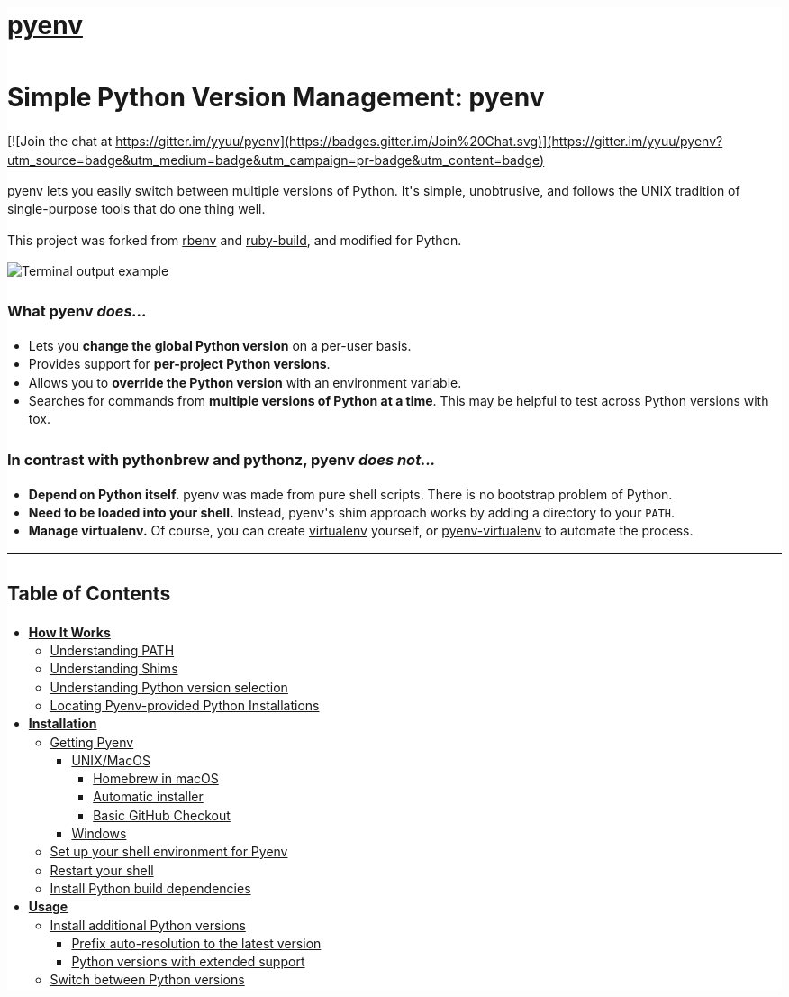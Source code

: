 # [pyenv](https://github.com/pyenv/pyenv)

# Simple Python Version Management: pyenv

[![Join the chat at https://gitter.im/yyuu/pyenv](https://badges.gitter.im/Join%20Chat.svg)](https://gitter.im/yyuu/pyenv?utm_source=badge&utm_medium=badge&utm_campaign=pr-badge&utm_content=badge)

pyenv lets you easily switch between multiple versions of Python. It's
simple, unobtrusive, and follows the UNIX tradition of single-purpose
tools that do one thing well.

This project was forked from [rbenv](https://github.com/rbenv/rbenv) and
[ruby-build](https://github.com/rbenv/ruby-build), and modified for Python.

![Terminal output example](/terminal_output.png)


### What pyenv _does..._

* Lets you **change the global Python version** on a per-user basis.
* Provides support for **per-project Python versions**.
* Allows you to **override the Python version** with an environment
  variable.
* Searches for commands from **multiple versions of Python at a time**.
  This may be helpful to test across Python versions with [tox](https://pypi.python.org/pypi/tox).


### In contrast with pythonbrew and pythonz, pyenv _does not..._

* **Depend on Python itself.** pyenv was made from pure shell scripts.
    There is no bootstrap problem of Python.
* **Need to be loaded into your shell.** Instead, pyenv's shim
    approach works by adding a directory to your `PATH`.
* **Manage virtualenv.** Of course, you can create [virtualenv](https://pypi.python.org/pypi/virtualenv)
    yourself, or [pyenv-virtualenv](https://github.com/pyenv/pyenv-virtualenv)
    to automate the process.

----


## Table of Contents

* **[How It Works](#how-it-works)**
  * [Understanding PATH](#understanding-path)
  * [Understanding Shims](#understanding-shims)
  * [Understanding Python version selection](#understanding-python-version-selection)
  * [Locating Pyenv-provided Python Installations](#locating-pyenv-provided-python-installations)
* **[Installation](#installation)**
  * [Getting Pyenv](#getting-pyenv)
    * [UNIX/MacOS](#unixmacos)
      * [Homebrew in macOS](#homebrew-in-macos)
      * [Automatic installer](#automatic-installer)
      * [Basic GitHub Checkout](#basic-github-checkout)
    * [Windows](#windows)
  * [Set up your shell environment for Pyenv](#set-up-your-shell-environment-for-pyenv)
  * [Restart your shell](#restart-your-shell)
  * [Install Python build dependencies](#install-python-build-dependencies)
* **[Usage](#usage)**
  * [Install additional Python versions](#install-additional-python-versions)
    * [Prefix auto-resolution to the latest version](#prefix-auto-resolution-to-the-latest-version)
    * [Python versions with extended support](#python-versions-with-extended-support)
  * [Switch between Python versions](#switch-between-python-versions)